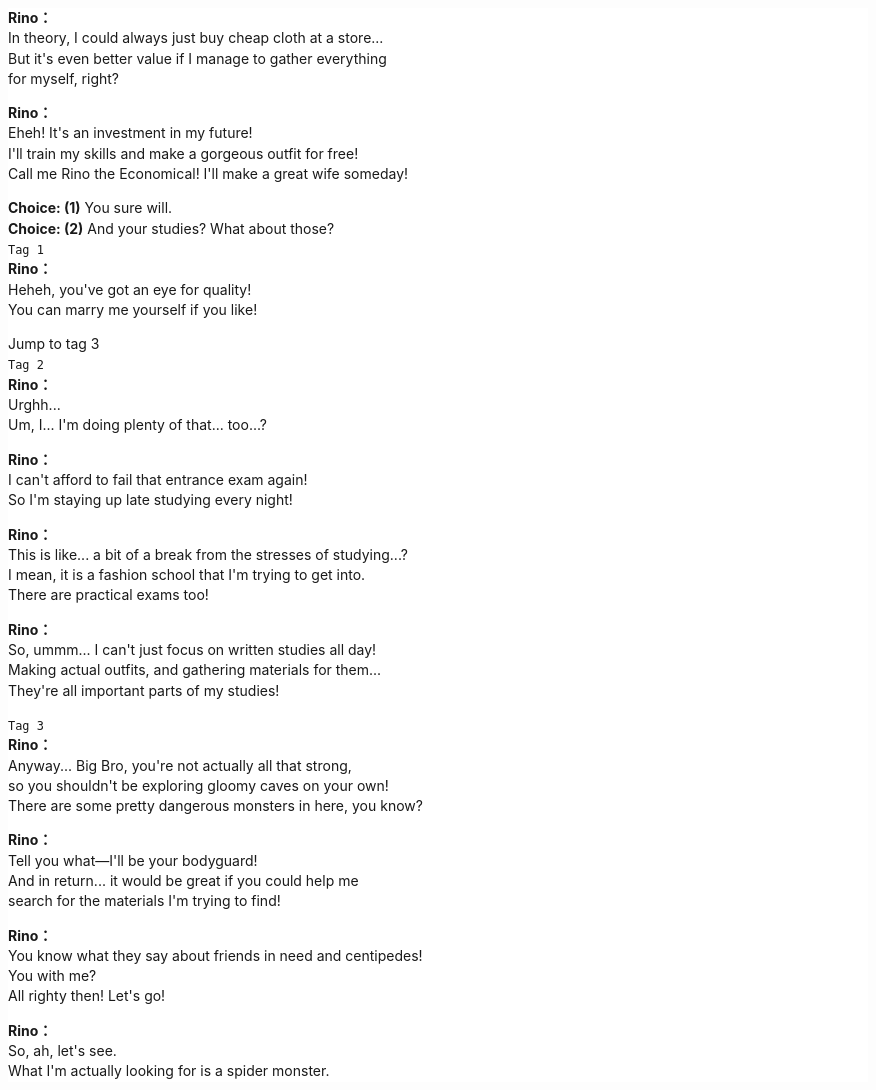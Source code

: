 **Rino：**  
In theory, I could always just buy cheap cloth at a store...  
But it's even better value if I manage to gather everything  
for myself, right?  
  
**Rino：**  
Eheh! It's an investment in my future!  
I'll train my skills and make a gorgeous outfit for free!  
Call me Rino the Economical! I'll make a great wife someday!  
  
**Choice: (1)**  You sure will.  
**Choice: (2)**  And your studies? What about those?  
`Tag 1`  
**Rino：**  
Heheh, you've got an eye for quality!  
You can marry me yourself if you like!  
  
Jump to tag 3  
`Tag 2`  
**Rino：**  
Urghh...  
Um, I... I'm doing plenty of that... too...?  
  
**Rino：**  
I can't afford to fail that entrance exam again!  
So I'm staying up late studying every night!  
  
**Rino：**  
This is like... a bit of a break from the stresses of studying...?  
I mean, it is a fashion school that I'm trying to get into.  
There are practical exams too!  
  
**Rino：**  
So, ummm... I can't just focus on written studies all day!  
Making actual outfits, and gathering materials for them...  
They're all important parts of my studies!  
  
`Tag 3`  
**Rino：**  
Anyway... Big Bro, you're not actually all that strong,  
so you shouldn't be exploring gloomy caves on your own!  
There are some pretty dangerous monsters in here, you know?  
  
**Rino：**  
Tell you what—I'll be your bodyguard!  
And in return... it would be great if you could help me  
search for the materials I'm trying to find!  
  
**Rino：**  
You know what they say about friends in need and centipedes!  
You with me?  
All righty then! Let's go!  
  
**Rino：**  
So, ah, let's see.  
What I'm actually looking for is a spider monster.  
  